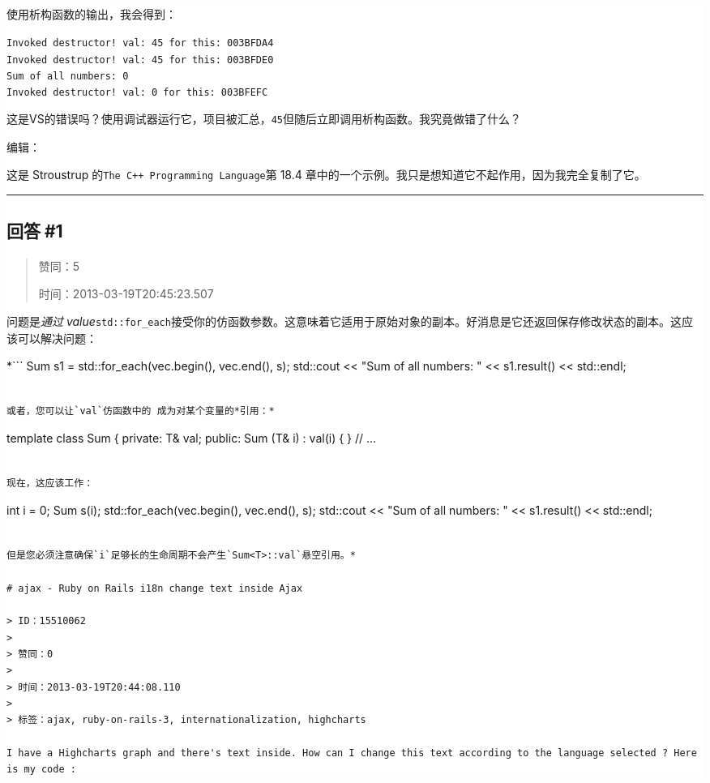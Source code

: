 使用析构函数的输出，我会得到：

```
Invoked destructor! val: 45 for this: 003BFDA4
Invoked destructor! val: 45 for this: 003BFDE0
Sum of all numbers: 0
Invoked destructor! val: 0 for this: 003BFEFC 
```

这是VS的错误吗？使用调试器运行它，项目被汇总，`45`但随后立即调用析构函数。我究竟做错了什么？

编辑：

这是 Stroustrup 的`The C++ Programming Language`第 18.4 章中的一个示例。我只是想知道它不起作用，因为我完全复制了它。

* * *

## 回答 #1

> 赞同：5
> 
> 时间：2013-03-19T20:45:23.507

问题是*通过 value*`std::for_each`接受你的仿函数参数。这意味着它适用于原始对象的副本。好消息是它还返回保存修改状态的副本。这应该可以解决问题：

 *```
Sum<int> s1 = std::for_each(vec.begin(), vec.end(), s);
std::cout << "Sum of all numbers: " << s1.result() << std::endl; 
```

或者，您可以让`val`仿函数中的 成为对某个变量的*引用：*

```
template <class T>
class Sum {
private:
    T& val;
public:
    Sum (T& i) : val(i) {
    }
// ... 
```

现在，这应该工作：

```
int i = 0;
Sum<int> s(i);
std::for_each(vec.begin(), vec.end(), s);
std::cout << "Sum of all numbers: " << s1.result() << std::endl; 
```

但是您必须注意确保`i`足够长的生命周期不会产生`Sum<T>::val`悬空引用。*

# ajax - Ruby on Rails i18n change text inside Ajax

> ID：15510062
> 
> 赞同：0
> 
> 时间：2013-03-19T20:44:08.110
> 
> 标签：ajax, ruby-on-rails-3, internationalization, highcharts

I have a Highcharts graph and there's text inside. How can I change this text according to the language selected ? Here is my code :

```